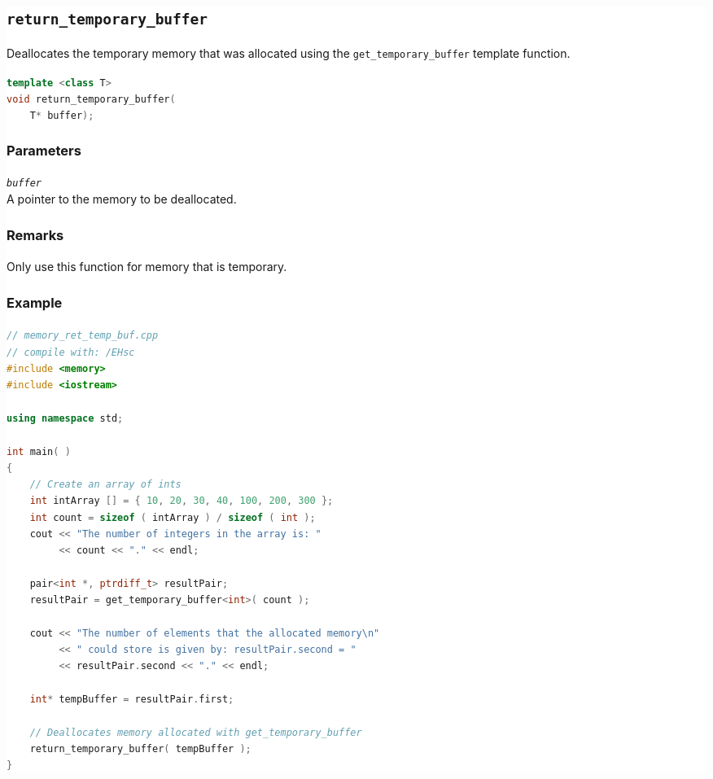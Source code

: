 ## <a name="return_temporary_buffer"></a> `return_temporary_buffer`

Deallocates the temporary memory that was allocated using the `get_temporary_buffer` template function.

```cpp
template <class T>
void return_temporary_buffer(
    T* buffer);
```

### Parameters

*`buffer`*\
A pointer to the memory to be deallocated.

### Remarks

Only use this function for memory that is temporary.

### Example

```cpp
// memory_ret_temp_buf.cpp
// compile with: /EHsc
#include <memory>
#include <iostream>

using namespace std;

int main( )
{
    // Create an array of ints
    int intArray [] = { 10, 20, 30, 40, 100, 200, 300 };
    int count = sizeof ( intArray ) / sizeof ( int );
    cout << "The number of integers in the array is: "
         << count << "." << endl;

    pair<int *, ptrdiff_t> resultPair;
    resultPair = get_temporary_buffer<int>( count );

    cout << "The number of elements that the allocated memory\n"
         << " could store is given by: resultPair.second = "
         << resultPair.second << "." << endl;

    int* tempBuffer = resultPair.first;

    // Deallocates memory allocated with get_temporary_buffer
    return_temporary_buffer( tempBuffer );
}
```
